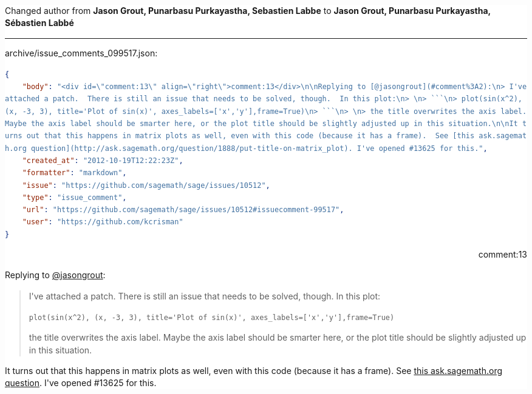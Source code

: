 Changed author from **Jason Grout, Punarbasu Purkayastha, Sebastien Labbe** to **Jason Grout, Punarbasu Purkayastha,  Sébastien Labbé**



---

archive/issue_comments_099517.json:
```json
{
    "body": "<div id=\"comment:13\" align=\"right\">comment:13</div>\n\nReplying to [@jasongrout](#comment%3A2):\n> I've attached a patch.  There is still an issue that needs to be solved, though.  In this plot:\n> \n> ```\n> plot(sin(x^2), (x, -3, 3), title='Plot of sin(x)', axes_labels=['x','y'],frame=True)\n> ```\n> \n> the title overwrites the axis label.  Maybe the axis label should be smarter here, or the plot title should be slightly adjusted up in this situation.\n\nIt turns out that this happens in matrix plots as well, even with this code (because it has a frame).  See [this ask.sagemath.org question](http://ask.sagemath.org/question/1888/put-title-on-matrix_plot). I've opened #13625 for this.",
    "created_at": "2012-10-19T12:22:23Z",
    "formatter": "markdown",
    "issue": "https://github.com/sagemath/sage/issues/10512",
    "type": "issue_comment",
    "url": "https://github.com/sagemath/sage/issues/10512#issuecomment-99517",
    "user": "https://github.com/kcrisman"
}
```

<div id="comment:13" align="right">comment:13</div>

Replying to [@jasongrout](#comment%3A2):
> I've attached a patch.  There is still an issue that needs to be solved, though.  In this plot:
> 
> ```
> plot(sin(x^2), (x, -3, 3), title='Plot of sin(x)', axes_labels=['x','y'],frame=True)
> ```
> 
> the title overwrites the axis label.  Maybe the axis label should be smarter here, or the plot title should be slightly adjusted up in this situation.

It turns out that this happens in matrix plots as well, even with this code (because it has a frame).  See [this ask.sagemath.org question](http://ask.sagemath.org/question/1888/put-title-on-matrix_plot). I've opened #13625 for this.
